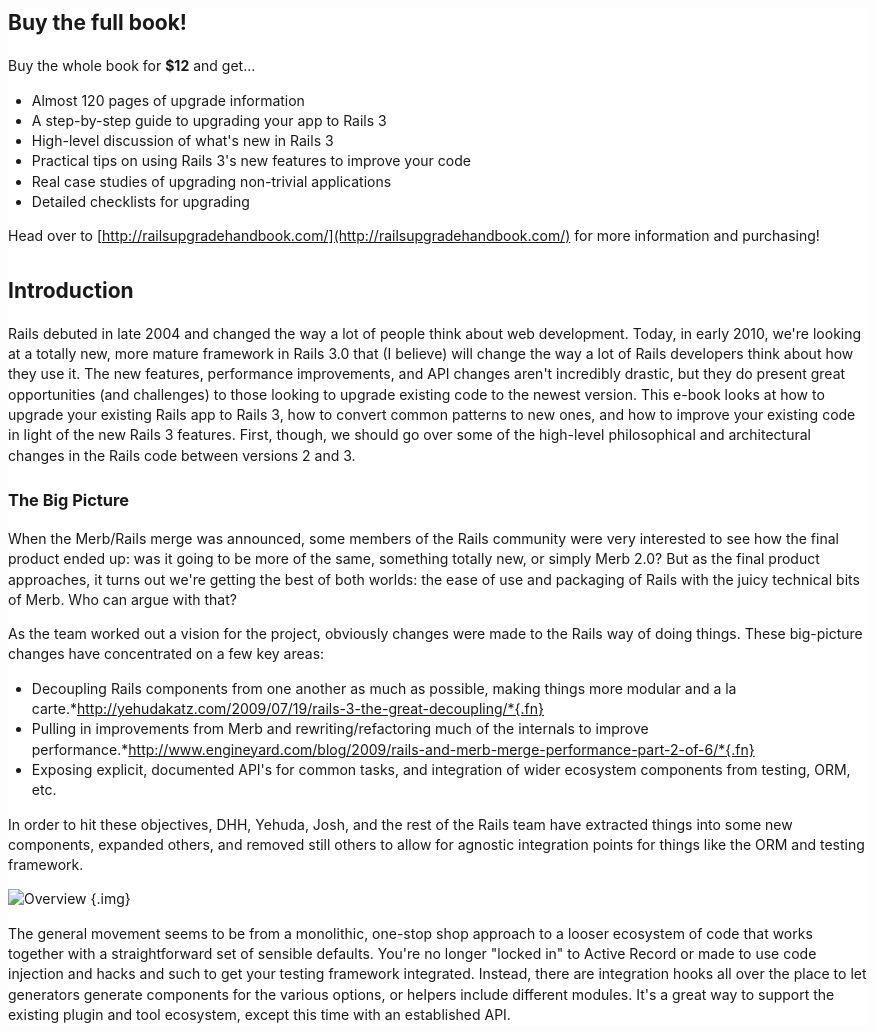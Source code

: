 ## Buy the full book!

Buy the whole book for **$12** and get...

* Almost 120 pages of upgrade information
* A step-by-step guide to upgrading your app to Rails 3
* High-level discussion of what's new in Rails 3
* Practical tips on using Rails 3's new features to improve your code
* Real case studies of upgrading non-trivial applications
* Detailed checklists for upgrading

Head over to [http://railsupgradehandbook.com/](http://railsupgradehandbook.com/) for more information and purchasing!


## Introduction

Rails debuted in late 2004 and changed the way a lot of people think about web development.  Today, in early 2010, we're looking at a totally new, more mature framework in Rails 3.0 that (I believe) will change the way a lot of Rails developers think about how they use it.  The new features, performance improvements, and API changes aren't incredibly drastic, but they do present great opportunities (and challenges) to those looking to upgrade existing code to the newest version.  This e-book looks at how to upgrade your existing Rails app to Rails 3, how to convert common patterns to new ones, and how to improve your existing code in light of the new Rails 3 features.  First, though, we should go over some of the high-level philosophical and architectural changes in the Rails code between versions 2 and 3.

### The Big Picture

When the Merb/Rails merge was announced, some members of the Rails community were very interested to see how the final product ended up: was it going to be more of the same, something totally new, or simply Merb 2.0?  But as the final product approaches, it turns out we're getting the best of both worlds: the ease of use and packaging of Rails with the juicy technical bits of Merb.  Who can argue with that?

As the team worked out a vision for the project, obviously changes were made to the Rails way of doing things.  These big-picture changes have concentrated on a few key areas:

*   Decoupling Rails components from one another as much as possible, making things more modular and a la carte.*http://yehudakatz.com/2009/07/19/rails-3-the-great-decoupling/*{.fn}
*   Pulling in improvements from Merb and rewriting/refactoring much of the internals to improve performance.*http://www.engineyard.com/blog/2009/rails-and-merb-merge-performance-part-2-of-6/*{.fn}
*   Exposing explicit, documented API's for common tasks, and integration of wider ecosystem components from testing, ORM, etc.

In order to hit these objectives, DHH, Yehuda, Josh, and the rest of the Rails team have extracted things into some new components, expanded others, and removed still others to allow for agnostic integration points for things like the ORM and testing framework.

![Overview](ecosystem.png)
{.img}

The general movement seems to be from a monolithic, one-stop shop approach to a looser ecosystem of code that works together with a straightforward set of sensible defaults.  You're no longer "locked in" to Active Record or made to use code injection and hacks and such to get your testing framework integrated.  Instead, there are integration hooks all over the place to let generators generate components for the various options, or helpers include different modules.  It's a great way to support the existing plugin and tool ecosystem, except this time with an established API.
